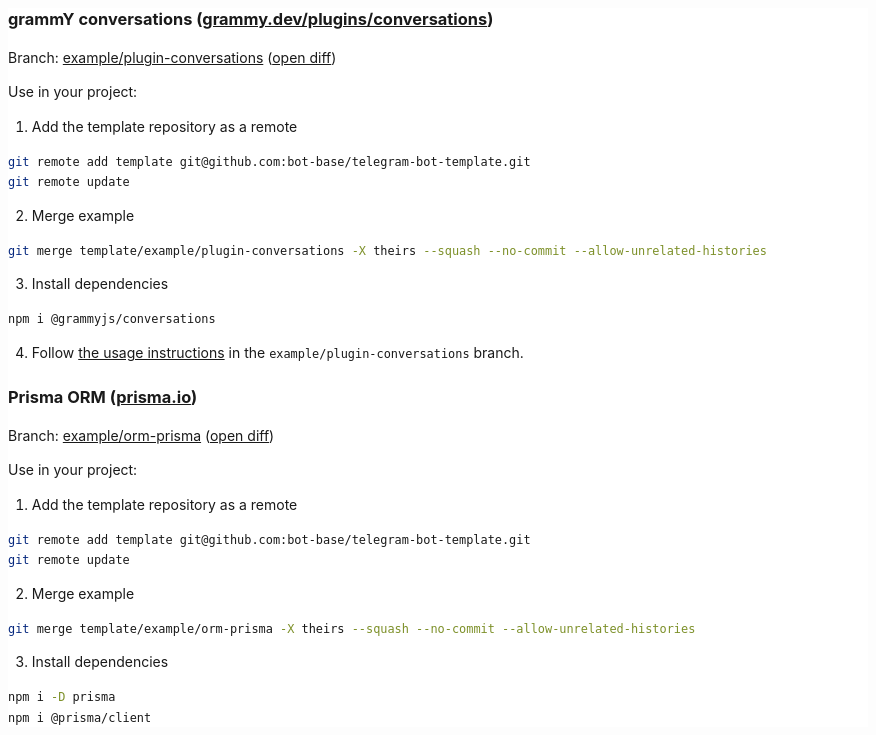 ### grammY conversations ([grammy.dev/plugins/conversations](https://grammy.dev/plugins/conversations))

Branch:
[example/plugin-conversations](https://github.com/bot-base/telegram-bot-template/tree/example/plugin-conversations)
([open diff](https://github.com/bot-base/telegram-bot-template/compare/example/plugin-conversations))

Use in your project:

1. Add the template repository as a remote

```sh
git remote add template git@github.com:bot-base/telegram-bot-template.git
git remote update
```

2. Merge example

```sh
git merge template/example/plugin-conversations -X theirs --squash --no-commit --allow-unrelated-histories
```

3. Install dependencies

```sh
npm i @grammyjs/conversations
```

4. Follow [the usage instructions](https://github.com/bot-base/telegram-bot-template/tree/example/plugin-conversations#usage) in the `example/plugin-conversations` branch.

### Prisma ORM ([prisma.io](https://prisma.io))

Branch:
[example/orm-prisma](https://github.com/bot-base/telegram-bot-template/tree/example/orm-prisma)
([open diff](https://github.com/bot-base/telegram-bot-template/compare/example/orm-prisma))

Use in your project:

1. Add the template repository as a remote

```sh
git remote add template git@github.com:bot-base/telegram-bot-template.git
git remote update
```

2. Merge example

```sh
git merge template/example/orm-prisma -X theirs --squash --no-commit --allow-unrelated-histories
```

3. Install dependencies

```sh
npm i -D prisma
npm i @prisma/client
```
